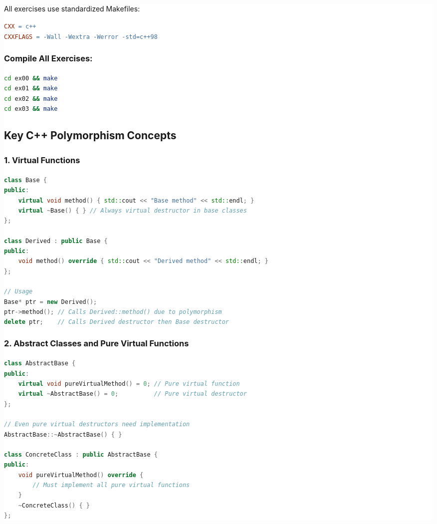 All exercises use standardized Makefiles:
```makefile
CXX = c++
CXXFLAGS = -Wall -Wextra -Werror -std=c++98
```

### Compile All Exercises:
```bash
cd ex00 && make
cd ex01 && make
cd ex02 && make
cd ex03 && make
```

## Key C++ Polymorphism Concepts

### 1. Virtual Functions
```cpp
class Base {
public:
    virtual void method() { std::cout << "Base method" << std::endl; }
    virtual ~Base() { } // Always virtual destructor in base classes
};

class Derived : public Base {
public:
    void method() override { std::cout << "Derived method" << std::endl; }
};

// Usage
Base* ptr = new Derived();
ptr->method(); // Calls Derived::method() due to polymorphism
delete ptr;    // Calls Derived destructor then Base destructor
```

### 2. Abstract Classes and Pure Virtual Functions
```cpp
class AbstractBase {
public:
    virtual void pureVirtualMethod() = 0; // Pure virtual function
    virtual ~AbstractBase() = 0;          // Pure virtual destructor
};

// Even pure virtual destructors need implementation
AbstractBase::~AbstractBase() { }

class ConcreteClass : public AbstractBase {
public:
    void pureVirtualMethod() override {
        // Must implement all pure virtual functions
    }
    ~ConcreteClass() { }
};
```
